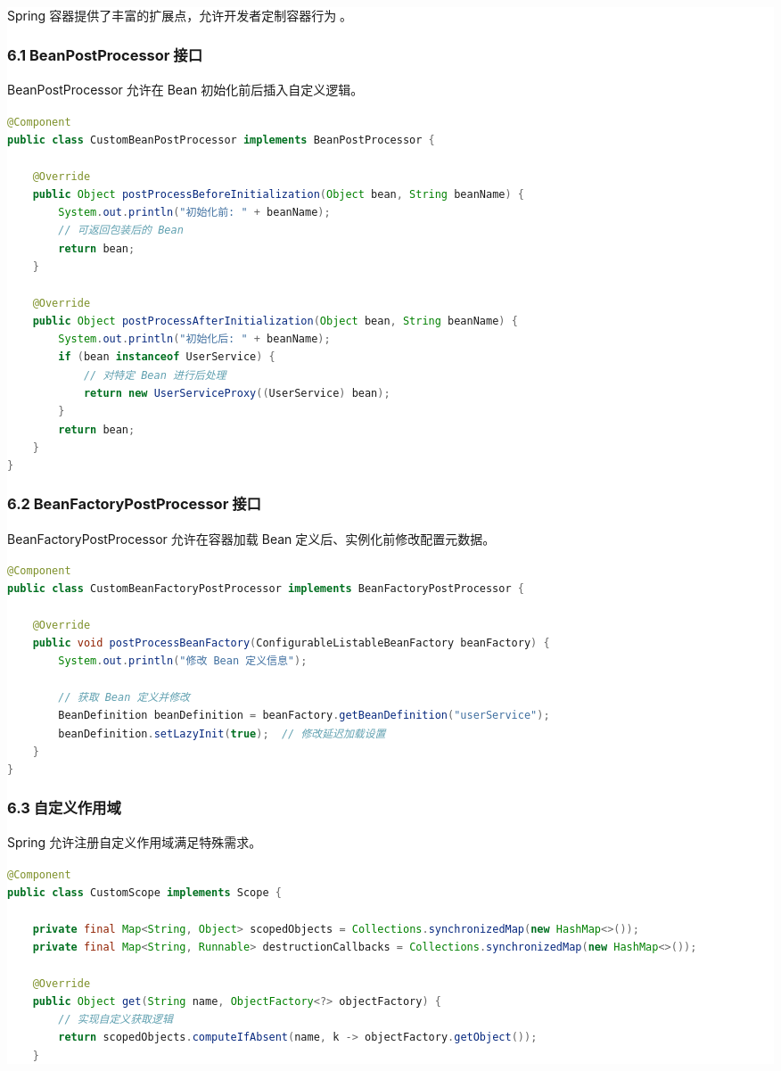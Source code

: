 Spring 容器提供了丰富的扩展点，允许开发者定制容器行为 。

### 6.1 BeanPostProcessor 接口

BeanPostProcessor 允许在 Bean 初始化前后插入自定义逻辑。

```java
@Component
public class CustomBeanPostProcessor implements BeanPostProcessor {

    @Override
    public Object postProcessBeforeInitialization(Object bean, String beanName) {
        System.out.println("初始化前: " + beanName);
        // 可返回包装后的 Bean
        return bean;
    }

    @Override
    public Object postProcessAfterInitialization(Object bean, String beanName) {
        System.out.println("初始化后: " + beanName);
        if (bean instanceof UserService) {
            // 对特定 Bean 进行后处理
            return new UserServiceProxy((UserService) bean);
        }
        return bean;
    }
}
```

### 6.2 BeanFactoryPostProcessor 接口

BeanFactoryPostProcessor 允许在容器加载 Bean 定义后、实例化前修改配置元数据。

```java
@Component
public class CustomBeanFactoryPostProcessor implements BeanFactoryPostProcessor {

    @Override
    public void postProcessBeanFactory(ConfigurableListableBeanFactory beanFactory) {
        System.out.println("修改 Bean 定义信息");

        // 获取 Bean 定义并修改
        BeanDefinition beanDefinition = beanFactory.getBeanDefinition("userService");
        beanDefinition.setLazyInit(true);  // 修改延迟加载设置
    }
}
```

### 6.3 自定义作用域

Spring 允许注册自定义作用域满足特殊需求。

```java
@Component
public class CustomScope implements Scope {

    private final Map<String, Object> scopedObjects = Collections.synchronizedMap(new HashMap<>());
    private final Map<String, Runnable> destructionCallbacks = Collections.synchronizedMap(new HashMap<>());

    @Override
    public Object get(String name, ObjectFactory<?> objectFactory) {
        // 实现自定义获取逻辑
        return scopedObjects.computeIfAbsent(name, k -> objectFactory.getObject());
    }

```
